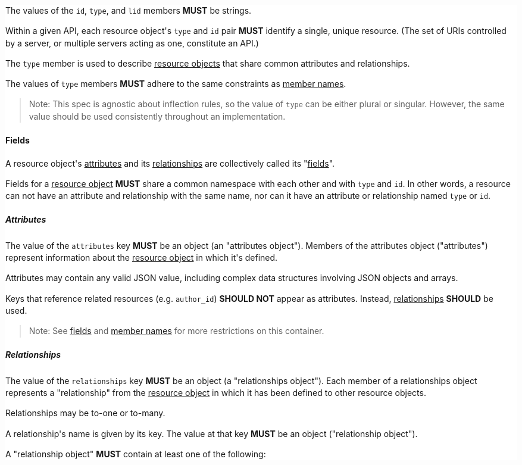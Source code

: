 The values of the `id`, `type`, and `lid` members **MUST** be strings.

Within a given API, each resource object's `type` and `id` pair **MUST**
identify a single, unique resource. (The set of URIs controlled by a server,
or multiple servers acting as one, constitute an API.)

The `type` member is used to describe [resource objects] that share common
attributes and relationships.

The values of `type` members **MUST** adhere to the same constraints as
[member names].

> Note: This spec is agnostic about inflection rules, so the value of `type`
can be either plural or singular. However, the same value should be used
consistently throughout an implementation.

#### <a href="#document-resource-object-fields" id="document-resource-object-fields" class="headerlink"></a> Fields

A resource object's [attributes] and its [relationships] are collectively called
its "[fields]".

Fields for a [resource object][resource objects] **MUST** share a common namespace with each
other and with `type` and `id`. In other words, a resource can not have an
attribute and relationship with the same name, nor can it have an attribute
or relationship named `type` or `id`.

##### <a href="#document-resource-object-attributes" id="document-resource-object-attributes" class="headerlink"></a> Attributes

The value of the `attributes` key **MUST** be an object (an "attributes
object"). Members of the attributes object ("attributes") represent information
about the [resource object][resource objects] in which it's defined.

Attributes may contain any valid JSON value, including complex data structures
involving JSON objects and arrays.

Keys that reference related resources (e.g. `author_id`) **SHOULD NOT** appear
as attributes. Instead, [relationships] **SHOULD** be used.

> Note: See [fields] and [member names] for more restrictions on this container.

##### <a href="#document-resource-object-relationships" id="document-resource-object-relationships" class="headerlink"></a> Relationships

The value of the `relationships` key **MUST** be an object (a "relationships
object"). Each member of a relationships object represents
a "relationship" from the [resource object][resource objects]
in which it has been defined to other resource objects.

Relationships may be to-one or to-many.

A relationship's name is given by its key. The value at that key **MUST** be an
object ("relationship object").

<a id="document-resource-object-relationships-relationship-object"></a>
A "relationship object" **MUST** contain at least one of the following:


[semantics]: #semantics
[top level]: #document-top-level
[resource objects]: #document-resource-objects
[attributes]: #document-resource-object-attributes
[relationships]: #document-resource-object-relationships
[fields]: #document-resource-object-fields
[related resource link]: #document-resource-object-related-resource-links
[resource linkage]: #document-resource-object-linkage
[resource links]: #document-resource-object-links
[resource identifier object]: #document-resource-identifier-objects
[compound document]: #document-compound-documents
[meta]: #document-meta
[links]: #document-links
[link]: #document-links-link
[link object]: #document-links-link-object
[link relation type]: #document-links-link-relation-type
[extensions]: #extensions
[profiles]: #profiles
[error details]: #errors
[error object]: #error-objects
[error objects]: #errror-objects
[member names]: #document-member-names
[pagination]: #fetching-pagination
[query parameter family]: #query-parameters-families
